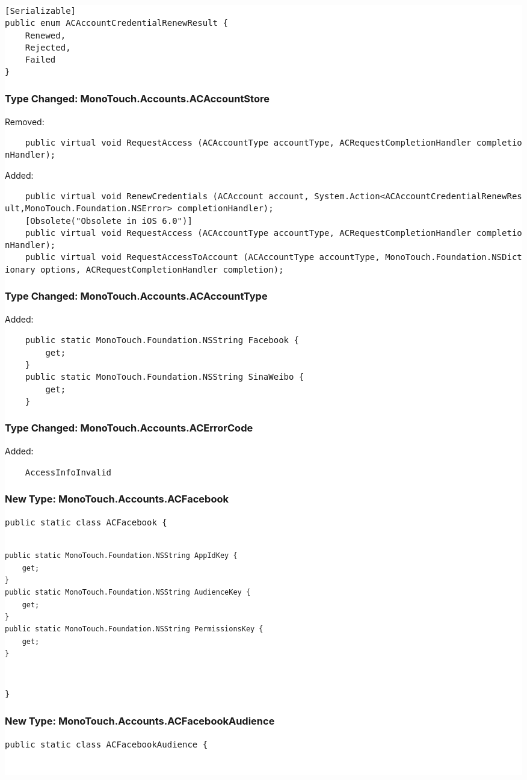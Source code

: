 <pre>
[Serializable]
public enum ACAccountCredentialRenewResult {
	Renewed,
	Rejected,
	Failed
}
</pre>
<h3>Type Changed: MonoTouch.Accounts.ACAccountStore</h3>
<p>Removed:</p><pre>
 	public virtual void RequestAccess (ACAccountType accountType, ACRequestCompletionHandler completionHandler);
</pre>
<p>Added:</p><pre>
 	public virtual void RenewCredentials (ACAccount account, System.Action&lt;ACAccountCredentialRenewResult,MonoTouch.Foundation.NSError&gt; completionHandler);
 	[Obsolete("Obsolete in iOS 6.0")]
	public virtual void RequestAccess (ACAccountType accountType, ACRequestCompletionHandler completionHandler);
 	public virtual void RequestAccessToAccount (ACAccountType accountType, MonoTouch.Foundation.NSDictionary options, ACRequestCompletionHandler completion);
</pre>
<h3>Type Changed: MonoTouch.Accounts.ACAccountType</h3>
<p>Added:</p><pre>
 	public static MonoTouch.Foundation.NSString Facebook {
 		get;
 	}
 	public static MonoTouch.Foundation.NSString SinaWeibo {
 		get;
 	}
</pre>
<h3>Type Changed: MonoTouch.Accounts.ACErrorCode</h3>
<p>Added:</p><pre>
 	AccessInfoInvalid
</pre>
<h3>New Type: MonoTouch.Accounts.ACFacebook</h3>
<pre>
public static class ACFacebook {
	
	public static MonoTouch.Foundation.NSString AppIdKey {
		get;
	}
	public static MonoTouch.Foundation.NSString AudienceKey {
		get;
	}
	public static MonoTouch.Foundation.NSString PermissionsKey {
		get;
	}
}
</pre>
<h3>New Type: MonoTouch.Accounts.ACFacebookAudience</h3>
<pre>
public static class ACFacebookAudience {
	